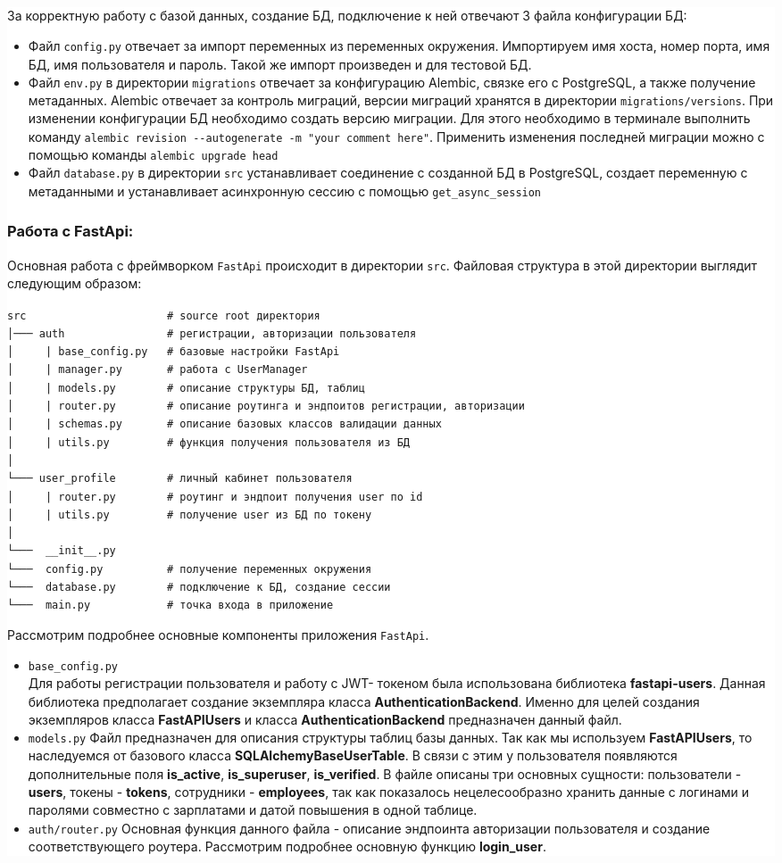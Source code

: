 За корректную работу с базой данных, создание БД, 
подключение к ней отвечают 3 файла конфигурации БД:  
- Файл `config.py` отвечает за импорт переменных из 
переменных окружения. Импортируем имя хоста, номер порта, 
имя БД, имя пользователя и пароль. Такой же импорт
произведен и для тестовой БД.
- Файл `env.py` в директории `migrations` отвечает за
конфигурацию Alembic, связке его с PostgreSQL, а также
получение метаданных. Alembic отвечает за контроль миграций, 
версии миграций хранятся в директории `migrations/versions`. При изменении конфигурации БД необходимо создать версию миграции. 
Для этого необходимо в терминале выполнить команду 
`alembic revision --autogenerate -m "your comment here"`.
Применить изменения последней миграции можно с помощью 
команды `alembic upgrade head`
- Файл `database.py` в директории `src` устанавливает 
соединение с созданной БД в PostgreSQL, создает переменную 
с метаданными и устанавливает асинхронную сессию с 
помощью `get_async_session`

### Работа с FastApi:
Основная работа с фреймворком `FastApi` происходит
в директории `src`. Файловая структура в этой директории
выглядит следующим образом:
```text
src                      # source root директория
│─── auth                # регистрации, авторизации пользователя
│     | base_config.py   # базовые настройки FastApi
│     | manager.py       # работа с UserManager
│     | models.py        # описание структуры БД, таблиц
│     | router.py        # описание роутинга и эндпоитов регистрации, авторизации
│     | schemas.py       # описание базовых классов валидации данных 
│     | utils.py         # функция получения пользователя из БД
│      
└─── user_profile        # личный кабинет пользователя
│     | router.py        # роутинг и эндпоит получения user по id
│     | utils.py         # получение user из БД по токену
│   
└───  __init__.py   
└───  config.py          # получение переменных окружения
└───  database.py        # подключение к БД, создание сессии
└───  main.py            # точка входа в приложение
```
Рассмотрим подробнее основные компоненты приложения `FastApi`.  

- `base_config.py`  
Для работы регистрации пользователя и работу с JWT- токеном 
была использована библиотека **fastapi-users**. Данная 
библиотека предполагает создание экземпляра класса **AuthenticationBackend**.
Именно для целей создания экземпляров класса **FastAPIUsers** и 
класса **AuthenticationBackend** предназначен данный файл.
- `models.py`
Файл предназначен для описания структуры таблиц базы данных. Так как мы 
используем **FastAPIUsers**, то наследуемся от базового класса **SQLAlchemyBaseUserTable**.
В связи с этим у пользователя появляются дополнительные поля 
**is_active**, **is_superuser**, **is_verified**. В файле описаны три основных
сущности: пользователи - **users**, токены - **tokens**, 
сотрудники - **employees**, так как показалось нецелесообразно хранить 
данные с логинами и паролями совместно с зарплатами и датой повышения в 
одной таблице.
- `auth/router.py`
Основная функция данного файла - описание эндпоинта авторизации
пользователя и создание соответствующего роутера. Рассмотрим подробнее
основную функцию **login_user**.